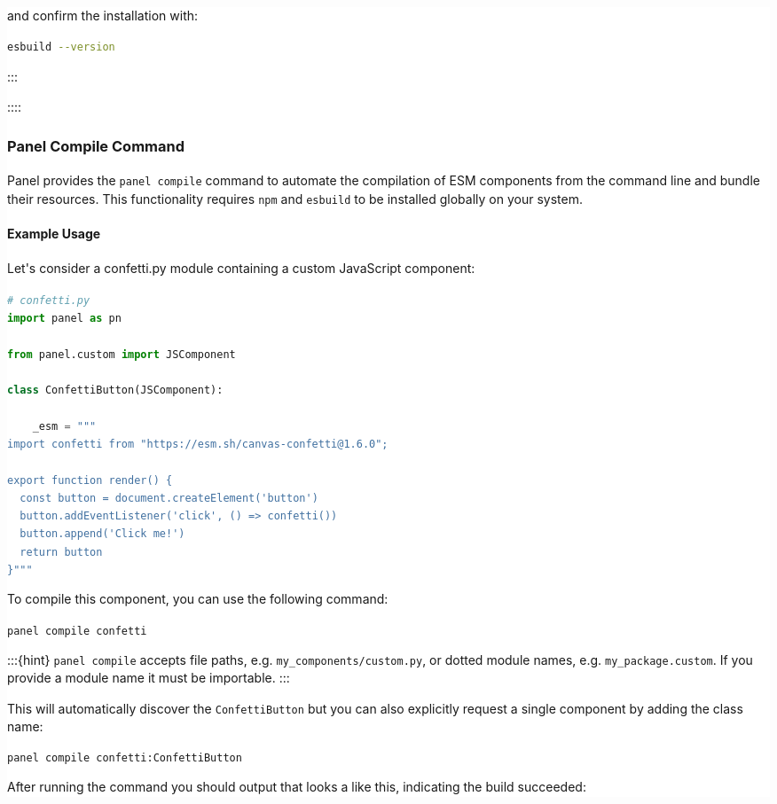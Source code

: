 and confirm the installation with:

```bash
esbuild --version
```
:::

::::

### Panel Compile Command

Panel provides the `panel compile` command to automate the compilation of ESM components from the command line and bundle their resources. This functionality requires `npm` and `esbuild` to be installed globally on your system.

#### Example Usage

Let's consider a confetti.py module containing a custom JavaScript component:

```python
# confetti.py
import panel as pn

from panel.custom import JSComponent

class ConfettiButton(JSComponent):

    _esm = """
import confetti from "https://esm.sh/canvas-confetti@1.6.0";

export function render() {
  const button = document.createElement('button')
  button.addEventListener('click', () => confetti())
  button.append('Click me!')
  return button
}"""
```

To compile this component, you can use the following command:

```bash
panel compile confetti
```

:::{hint}
`panel compile` accepts file paths, e.g. `my_components/custom.py`, or dotted module names, e.g. `my_package.custom`. If you provide a module name it must be importable.
:::

This will automatically discover the `ConfettiButton` but you can also explicitly request a single component by adding the class name:

```bash
panel compile confetti:ConfettiButton
```

After running the command you should output that looks a like this, indicating the build succeeded:
